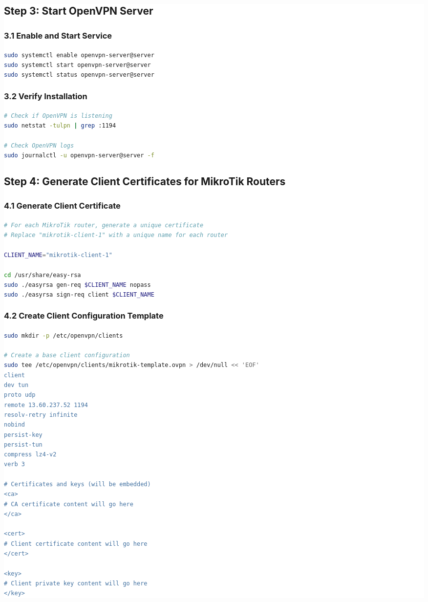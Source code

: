 ## Step 3: Start OpenVPN Server

### 3.1 Enable and Start Service
```bash
sudo systemctl enable openvpn-server@server
sudo systemctl start openvpn-server@server
sudo systemctl status openvpn-server@server
```

### 3.2 Verify Installation
```bash
# Check if OpenVPN is listening
sudo netstat -tulpn | grep :1194

# Check OpenVPN logs
sudo journalctl -u openvpn-server@server -f
```

## Step 4: Generate Client Certificates for MikroTik Routers

### 4.1 Generate Client Certificate
```bash
# For each MikroTik router, generate a unique certificate
# Replace "mikrotik-client-1" with a unique name for each router

CLIENT_NAME="mikrotik-client-1"

cd /usr/share/easy-rsa
sudo ./easyrsa gen-req $CLIENT_NAME nopass
sudo ./easyrsa sign-req client $CLIENT_NAME
```

### 4.2 Create Client Configuration Template
```bash
sudo mkdir -p /etc/openvpn/clients

# Create a base client configuration
sudo tee /etc/openvpn/clients/mikrotik-template.ovpn > /dev/null << 'EOF'
client
dev tun
proto udp
remote 13.60.237.52 1194
resolv-retry infinite
nobind
persist-key
persist-tun
compress lz4-v2
verb 3

# Certificates and keys (will be embedded)
<ca>
# CA certificate content will go here
</ca>

<cert>
# Client certificate content will go here
</cert>

<key>
# Client private key content will go here
</key>
```